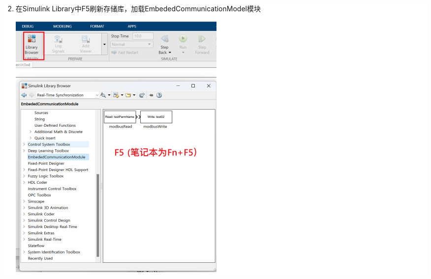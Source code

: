 2. 在Simulink Library中F5刷新存储库，加载EmbededCommunicationModel模块

   <img src="./Document/Fig/image-20230608110711951.png" alt="image-20230608110711951" style="zoom:50%;" />
